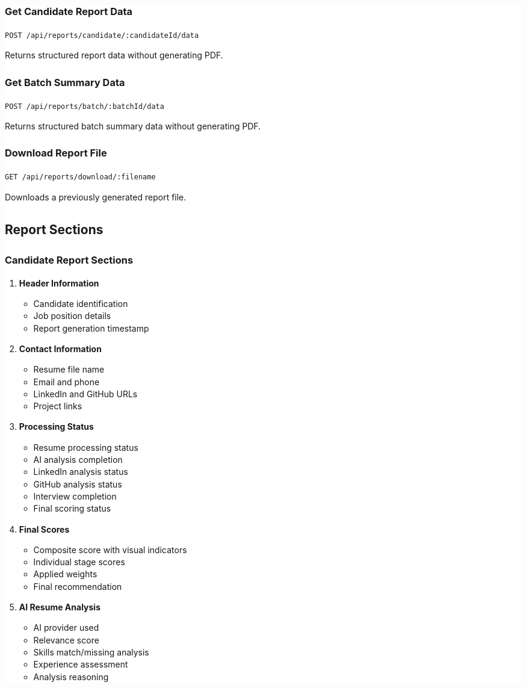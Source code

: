 ### Get Candidate Report Data
```
POST /api/reports/candidate/:candidateId/data
```

Returns structured report data without generating PDF.

### Get Batch Summary Data
```
POST /api/reports/batch/:batchId/data
```

Returns structured batch summary data without generating PDF.

### Download Report File
```
GET /api/reports/download/:filename
```

Downloads a previously generated report file.

## Report Sections

### Candidate Report Sections

1. **Header Information**
   - Candidate identification
   - Job position details
   - Report generation timestamp

2. **Contact Information**
   - Resume file name
   - Email and phone
   - LinkedIn and GitHub URLs
   - Project links

3. **Processing Status**
   - Resume processing status
   - AI analysis completion
   - LinkedIn analysis status
   - GitHub analysis status
   - Interview completion
   - Final scoring status

4. **Final Scores**
   - Composite score with visual indicators
   - Individual stage scores
   - Applied weights
   - Final recommendation

5. **AI Resume Analysis**
   - AI provider used
   - Relevance score
   - Skills match/missing analysis
   - Experience assessment
   - Analysis reasoning
